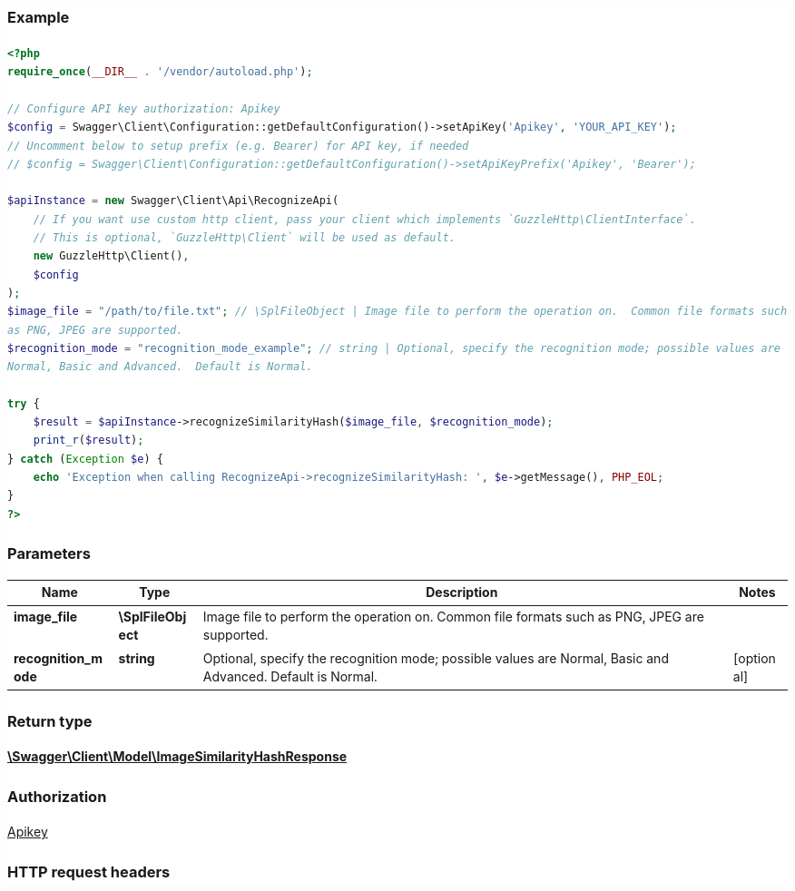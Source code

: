 ### Example
```php
<?php
require_once(__DIR__ . '/vendor/autoload.php');

// Configure API key authorization: Apikey
$config = Swagger\Client\Configuration::getDefaultConfiguration()->setApiKey('Apikey', 'YOUR_API_KEY');
// Uncomment below to setup prefix (e.g. Bearer) for API key, if needed
// $config = Swagger\Client\Configuration::getDefaultConfiguration()->setApiKeyPrefix('Apikey', 'Bearer');

$apiInstance = new Swagger\Client\Api\RecognizeApi(
    // If you want use custom http client, pass your client which implements `GuzzleHttp\ClientInterface`.
    // This is optional, `GuzzleHttp\Client` will be used as default.
    new GuzzleHttp\Client(),
    $config
);
$image_file = "/path/to/file.txt"; // \SplFileObject | Image file to perform the operation on.  Common file formats such as PNG, JPEG are supported.
$recognition_mode = "recognition_mode_example"; // string | Optional, specify the recognition mode; possible values are Normal, Basic and Advanced.  Default is Normal.

try {
    $result = $apiInstance->recognizeSimilarityHash($image_file, $recognition_mode);
    print_r($result);
} catch (Exception $e) {
    echo 'Exception when calling RecognizeApi->recognizeSimilarityHash: ', $e->getMessage(), PHP_EOL;
}
?>
```

### Parameters

Name | Type | Description  | Notes
------------- | ------------- | ------------- | -------------
 **image_file** | **\SplFileObject**| Image file to perform the operation on.  Common file formats such as PNG, JPEG are supported. |
 **recognition_mode** | **string**| Optional, specify the recognition mode; possible values are Normal, Basic and Advanced.  Default is Normal. | [optional]

### Return type

[**\Swagger\Client\Model\ImageSimilarityHashResponse**](../Model/ImageSimilarityHashResponse.md)

### Authorization

[Apikey](../../README.md#Apikey)

### HTTP request headers
